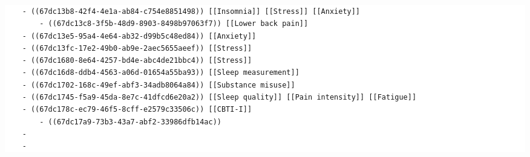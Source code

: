 		- ((67dc13b8-42f4-4e1a-ab84-c754e8851498)) [[Insomnia]] [[Stress]] [[Anxiety]]
			- ((67dc13c8-3f5b-48d9-8903-8498b97063f7)) [[Lower back pain]]
		- ((67dc13e5-95a4-4e64-ab32-d99b5c48ed84)) [[Anxiety]]
		- ((67dc13fc-17e2-49b0-ab9e-2aec5655aeef)) [[Stress]]
		- ((67dc1680-8e64-4257-bd4e-abc4de21bbc4)) [[Stress]]
		- ((67dc16d8-ddb4-4563-a06d-01654a55ba93)) [[Sleep measurement]]
		- ((67dc1702-168c-49ef-abf3-34adb8064a84)) [[Substance misuse]]
		- ((67dc1745-f5a9-45da-8e7c-41dfcd6e20a2)) [[Sleep quality]] [[Pain intensity]] [[Fatigue]]
		- ((67dc178c-ec79-46f5-8cff-e2579c33506c)) [[CBTI-I]]
			- ((67dc17a9-73b3-43a7-abf2-33986dfb14ac))
		-
		-